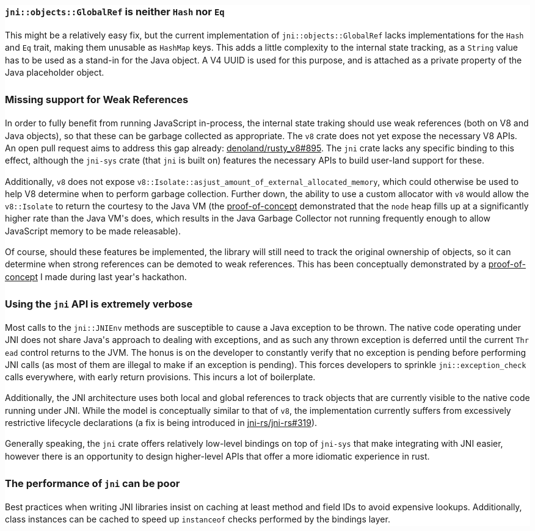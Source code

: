 ### `jni::objects::GlobalRef` is neither `Hash` nor `Eq`

This might be a relatively easy fix, but the current implementation of `jni::objects::GlobalRef`
lacks implementations for the `Hash` and `Eq` trait, making them unusable as `HashMap` keys. This
adds a little complexity to the internal state tracking, as a `String` value has to be used as a
stand-in for the Java object. A V4 UUID is used for this purpose, and is attached as a private
property of the Java placeholder object.

### Missing support for Weak References

In order to fully benefit from running JavaScript in-process, the internal state traking should use
weak references (both on V8 and Java objects), so that these can be garbage collected as
appropriate. The `v8` crate does not yet expose the necessary V8 APIs. An open pull request aims to
address this gap already: [denoland/rusty_v8#895]. The `jni` crate lacks any specific binding to
this effect, although the `jni-sys` crate (that `jni` is built on) features the necessary APIs to
build user-land support for these.

Additionally, `v8` does not expose `v8::Isolate::asjust_amount_of_external_allocated_memory`, which
could otherwise be used to help V8 determine when to perform garbage collection. Further down, the
ability to use a custom allocator with `v8` would allow the `v8::Isolate` to return the courtesy
to the Java VM (the [proof-of-concept] demonstrated that the `node` heap fills up at a significantly
higher rate than the Java VM's does, which results in the Java Garbage Collector not running
frequently enough to allow JavaScript memory to be made releasable).

Of course, should these features be implemented, the library will still need to track the original
ownership of objects, so it can determine when strong references can be demoted to weak references.
This has been conceptually demonstrated by a [proof-of-concept] I made during last year's hackathon.

[denoland/rusty_v8#895]: https://github.com/denoland/rusty_v8/pull/895
[proof-of-concept]: https://github.com/aws/jsii/tree/rmuller/v2/memory-management

### Using the `jni` API is extremely verbose

Most calls to the `jni::JNIEnv` methods are susceptible to cause a Java exception to be thrown. The
native code operating under JNI does not share Java's approach to dealing with exceptions, and as
such any thrown exception is deferred until the current `Thread` control returns to the JVM. The
honus is on the developer to constantly verify that no exception is pending before performing JNI
calls (as most of them are illegal to make if an exception is pending). This forces developers to
sprinkle `jni::exception_check` calls everywhere, with early return provisions. This incurs a lot
of boilerplate.

Additionally, the JNI architecture uses both local and global references to track objects that are
currently visible to the native code running under JNI. While the model is conceptually similar to
that of `v8`, the implementation currently suffers from excessively restrictive lifecycle
declarations (a fix is being introduced in [jni-rs/jni-rs#319]).

Generally speaking, the `jni` crate offers relatively low-level bindings on top of `jni-sys` that
make integrating with JNI easier, however there is an opportunity to design higher-level APIs that
offer a more idiomatic experience in rust.

[jni-rs/jni-rs#319]: https://github.com/jni-rs/jni-rs/pull/319

### The performance of `jni` can be poor

Best practices when writing JNI libraries insist on caching at least method and field IDs to avoid
expensive lookups. Additionally, class instances can be cached to speed up `instanceof` checks
performed by the bindings layer.


[deno]: https://deno.land
[denoland/rusty_v8#738]: https://github.com/denoland/rusty_v8/pull/738